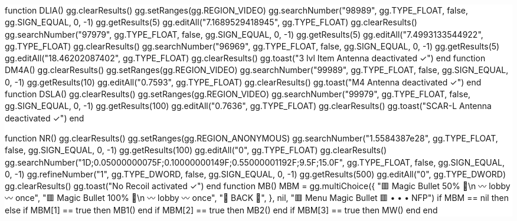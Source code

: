 function DLIA()
gg.clearResults()
gg.setRanges(gg.REGION_VIDEO)
gg.searchNumber("98989", gg.TYPE_FLOAT, false, gg.SIGN_EQUAL, 0, -1)
gg.getResults(5)
gg.editAll("7.1689529418945", gg.TYPE_FLOAT)
gg.clearResults()
gg.searchNumber("97979", gg.TYPE_FLOAT, false, gg.SIGN_EQUAL, 0, -1)
gg.getResults(5)
gg.editAll("7.4993133544922", gg.TYPE_FLOAT)
gg.clearResults()
gg.searchNumber("96969", gg.TYPE_FLOAT, false, gg.SIGN_EQUAL, 0, -1)
gg.getResults(5)
gg.editAll("18.46202087402", gg.TYPE_FLOAT)
gg.clearResults()
gg.toast("3 lvl Item Antenna deactivated ✓")
end
function DM4A()
gg.clearResults()
gg.setRanges(gg.REGION_VIDEO)
gg.searchNumber("99989", gg.TYPE_FLOAT, false, gg.SIGN_EQUAL, 0, -1)
gg.getResults(10)
gg.editAll("0.7593", gg.TYPE_FLOAT)
gg.clearResults()
gg.toast("M4 Antenna deactivated ✓")
end
function DSLA()
gg.clearResults()
gg.setRanges(gg.REGION_VIDEO)
gg.searchNumber("99979", gg.TYPE_FLOAT, false, gg.SIGN_EQUAL, 0, -1)
gg.getResults(100)
gg.editAll("0.7636", gg.TYPE_FLOAT)
gg.clearResults()
gg.toast("SCAR-L Antenna deactivated ✓")
end

function NR()
gg.clearResults()
gg.setRanges(gg.REGION_ANONYMOUS)
gg.searchNumber("1.5584387e28", gg.TYPE_FLOAT, false, gg.SIGN_EQUAL, 0, -1)
gg.getResults(100)
gg.editAll("0", gg.TYPE_FLOAT)
gg.clearResults()
gg.searchNumber("1D;0.05000000075F;0.10000000149F;0.55000001192F;9.5F;15.0F", gg.TYPE_FLOAT, false, gg.SIGN_EQUAL, 0, -1)
gg.refineNumber("1", gg.TYPE_DWORD, false, gg.SIGN_EQUAL, 0, -1)
gg.getResults(500)
gg.editAll("0", gg.TYPE_DWORD)
gg.clearResults()
gg.toast("No Recoil activated ✓")
end
function MB()
          MBM = gg.multiChoice({
  "🟥 Magic Bullet 50% 🔴\n  〰️ lobby 〰️ once",
  "🟥 Magic Bullet 100% 🔴\n  〰️ lobby 〰️ once",
  "🔴 BACK 🔴",
}, nil, 
   "🟥  Menu Magic Bullet  🟥   •  •  • NFP")
if MBM == nil then
else
if MBM[1] == true then MB1() end
if MBM[2] == true then MB2() end
if MBM[3] == true then MW() end
end